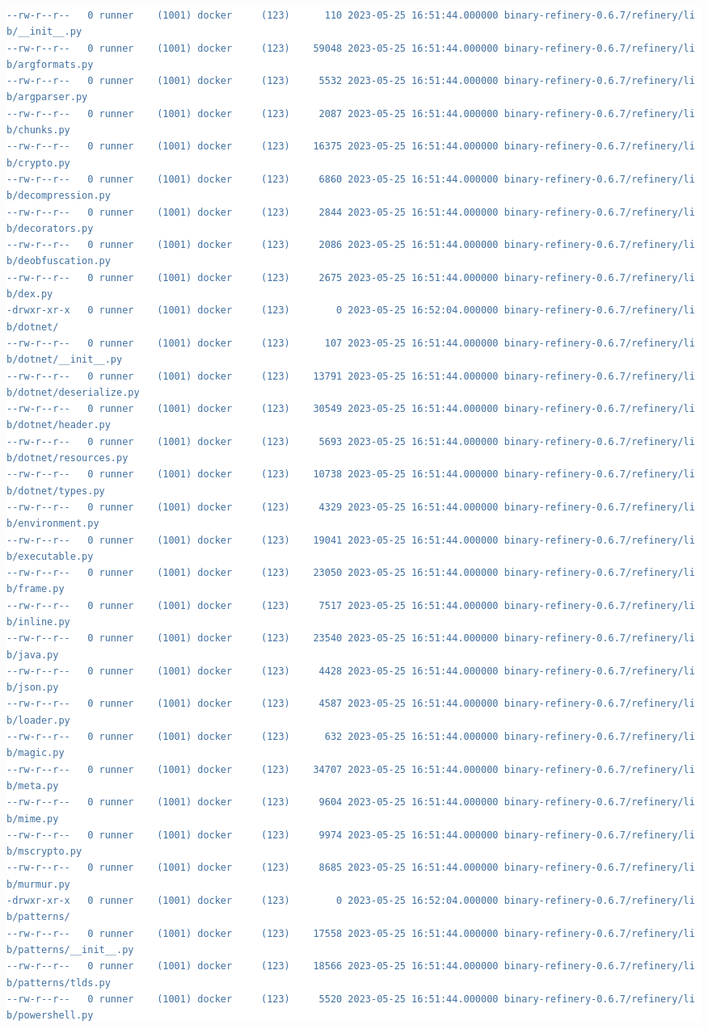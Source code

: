 ```diff
--rw-r--r--   0 runner    (1001) docker     (123)      110 2023-05-25 16:51:44.000000 binary-refinery-0.6.7/refinery/lib/__init__.py
--rw-r--r--   0 runner    (1001) docker     (123)    59048 2023-05-25 16:51:44.000000 binary-refinery-0.6.7/refinery/lib/argformats.py
--rw-r--r--   0 runner    (1001) docker     (123)     5532 2023-05-25 16:51:44.000000 binary-refinery-0.6.7/refinery/lib/argparser.py
--rw-r--r--   0 runner    (1001) docker     (123)     2087 2023-05-25 16:51:44.000000 binary-refinery-0.6.7/refinery/lib/chunks.py
--rw-r--r--   0 runner    (1001) docker     (123)    16375 2023-05-25 16:51:44.000000 binary-refinery-0.6.7/refinery/lib/crypto.py
--rw-r--r--   0 runner    (1001) docker     (123)     6860 2023-05-25 16:51:44.000000 binary-refinery-0.6.7/refinery/lib/decompression.py
--rw-r--r--   0 runner    (1001) docker     (123)     2844 2023-05-25 16:51:44.000000 binary-refinery-0.6.7/refinery/lib/decorators.py
--rw-r--r--   0 runner    (1001) docker     (123)     2086 2023-05-25 16:51:44.000000 binary-refinery-0.6.7/refinery/lib/deobfuscation.py
--rw-r--r--   0 runner    (1001) docker     (123)     2675 2023-05-25 16:51:44.000000 binary-refinery-0.6.7/refinery/lib/dex.py
-drwxr-xr-x   0 runner    (1001) docker     (123)        0 2023-05-25 16:52:04.000000 binary-refinery-0.6.7/refinery/lib/dotnet/
--rw-r--r--   0 runner    (1001) docker     (123)      107 2023-05-25 16:51:44.000000 binary-refinery-0.6.7/refinery/lib/dotnet/__init__.py
--rw-r--r--   0 runner    (1001) docker     (123)    13791 2023-05-25 16:51:44.000000 binary-refinery-0.6.7/refinery/lib/dotnet/deserialize.py
--rw-r--r--   0 runner    (1001) docker     (123)    30549 2023-05-25 16:51:44.000000 binary-refinery-0.6.7/refinery/lib/dotnet/header.py
--rw-r--r--   0 runner    (1001) docker     (123)     5693 2023-05-25 16:51:44.000000 binary-refinery-0.6.7/refinery/lib/dotnet/resources.py
--rw-r--r--   0 runner    (1001) docker     (123)    10738 2023-05-25 16:51:44.000000 binary-refinery-0.6.7/refinery/lib/dotnet/types.py
--rw-r--r--   0 runner    (1001) docker     (123)     4329 2023-05-25 16:51:44.000000 binary-refinery-0.6.7/refinery/lib/environment.py
--rw-r--r--   0 runner    (1001) docker     (123)    19041 2023-05-25 16:51:44.000000 binary-refinery-0.6.7/refinery/lib/executable.py
--rw-r--r--   0 runner    (1001) docker     (123)    23050 2023-05-25 16:51:44.000000 binary-refinery-0.6.7/refinery/lib/frame.py
--rw-r--r--   0 runner    (1001) docker     (123)     7517 2023-05-25 16:51:44.000000 binary-refinery-0.6.7/refinery/lib/inline.py
--rw-r--r--   0 runner    (1001) docker     (123)    23540 2023-05-25 16:51:44.000000 binary-refinery-0.6.7/refinery/lib/java.py
--rw-r--r--   0 runner    (1001) docker     (123)     4428 2023-05-25 16:51:44.000000 binary-refinery-0.6.7/refinery/lib/json.py
--rw-r--r--   0 runner    (1001) docker     (123)     4587 2023-05-25 16:51:44.000000 binary-refinery-0.6.7/refinery/lib/loader.py
--rw-r--r--   0 runner    (1001) docker     (123)      632 2023-05-25 16:51:44.000000 binary-refinery-0.6.7/refinery/lib/magic.py
--rw-r--r--   0 runner    (1001) docker     (123)    34707 2023-05-25 16:51:44.000000 binary-refinery-0.6.7/refinery/lib/meta.py
--rw-r--r--   0 runner    (1001) docker     (123)     9604 2023-05-25 16:51:44.000000 binary-refinery-0.6.7/refinery/lib/mime.py
--rw-r--r--   0 runner    (1001) docker     (123)     9974 2023-05-25 16:51:44.000000 binary-refinery-0.6.7/refinery/lib/mscrypto.py
--rw-r--r--   0 runner    (1001) docker     (123)     8685 2023-05-25 16:51:44.000000 binary-refinery-0.6.7/refinery/lib/murmur.py
-drwxr-xr-x   0 runner    (1001) docker     (123)        0 2023-05-25 16:52:04.000000 binary-refinery-0.6.7/refinery/lib/patterns/
--rw-r--r--   0 runner    (1001) docker     (123)    17558 2023-05-25 16:51:44.000000 binary-refinery-0.6.7/refinery/lib/patterns/__init__.py
--rw-r--r--   0 runner    (1001) docker     (123)    18566 2023-05-25 16:51:44.000000 binary-refinery-0.6.7/refinery/lib/patterns/tlds.py
--rw-r--r--   0 runner    (1001) docker     (123)     5520 2023-05-25 16:51:44.000000 binary-refinery-0.6.7/refinery/lib/powershell.py
```
